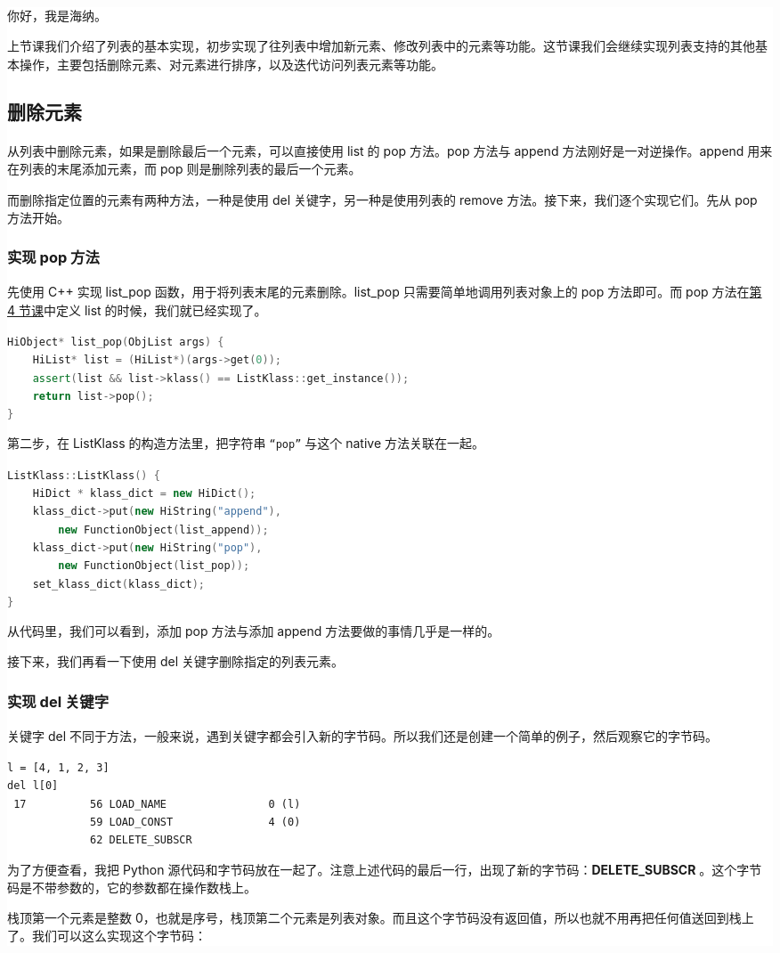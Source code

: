 你好，我是海纳。

上节课我们介绍了列表的基本实现，初步实现了往列表中增加新元素、修改列表中的元素等功能。这节课我们会继续实现列表支持的其他基本操作，主要包括删除元素、对元素进行排序，以及迭代访问列表元素等功能。

## 删除元素

从列表中删除元素，如果是删除最后一个元素，可以直接使用 list 的 pop 方法。pop 方法与 append 方法刚好是一对逆操作。append 用来在列表的末尾添加元素，而 pop 则是删除列表的最后一个元素。

而删除指定位置的元素有两种方法，一种是使用 del 关键字，另一种是使用列表的 remove 方法。接下来，我们逐个实现它们。先从 pop 方法开始。

### 实现 pop 方法

先使用 C++ 实现 list\_pop 函数，用于将列表末尾的元素删除。list\_pop 只需要简单地调用列表对象上的 pop 方法即可。而 pop 方法在[第 4 节课](https://time.geekbang.org/column/article/772694)中定义 list 的时候，我们就已经实现了。

```c++
HiObject* list_pop(ObjList args) {
    HiList* list = (HiList*)(args->get(0));
    assert(list && list->klass() == ListKlass::get_instance());
    return list->pop();
}
```

第二步，在 ListKlass 的构造方法里，把字符串 `“pop”` 与这个 native 方法关联在一起。

```c++
ListKlass::ListKlass() {
    HiDict * klass_dict = new HiDict();
    klass_dict->put(new HiString("append"), 
        new FunctionObject(list_append));
    klass_dict->put(new HiString("pop"), 
        new FunctionObject(list_pop));
    set_klass_dict(klass_dict);
}
```

从代码里，我们可以看到，添加 pop 方法与添加 append 方法要做的事情几乎是一样的。

接下来，我们再看一下使用 del 关键字删除指定的列表元素。

### 实现 del 关键字

关键字 del 不同于方法，一般来说，遇到关键字都会引入新的字节码。所以我们还是创建一个简单的例子，然后观察它的字节码。

```plain
l = [4, 1, 2, 3]
del l[0]
 17          56 LOAD_NAME                0 (l)
             59 LOAD_CONST               4 (0)
             62 DELETE_SUBSCR       
```

为了方便查看，我把 Python 源代码和字节码放在一起了。注意上述代码的最后一行，出现了新的字节码：**DELETE\_SUBSCR** 。这个字节码是不带参数的，它的参数都在操作数栈上。

栈顶第一个元素是整数 0，也就是序号，栈顶第二个元素是列表对象。而且这个字节码没有返回值，所以也就不用再把任何值送回到栈上了。我们可以这么实现这个字节码：
